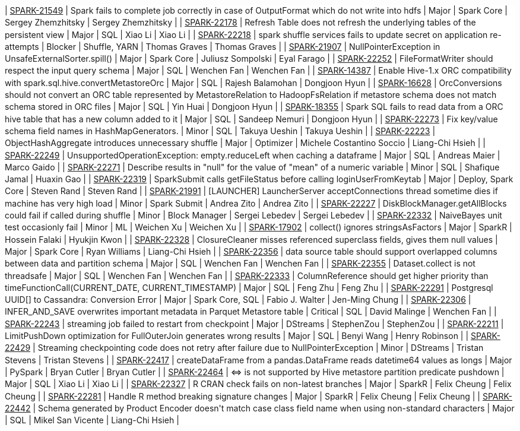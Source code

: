 | [SPARK-21549](https://issues.apache.org/jira/browse/SPARK-21549) | Spark fails to complete job correctly in case of OutputFormat which do not write into hdfs |  Major | Spark Core | Sergey Zhemzhitsky | Sergey Zhemzhitsky |
| [SPARK-22178](https://issues.apache.org/jira/browse/SPARK-22178) | Refresh Table does not refresh the underlying tables of the persistent view |  Major | SQL | Xiao Li | Xiao Li |
| [SPARK-22218](https://issues.apache.org/jira/browse/SPARK-22218) | spark shuffle services fails to update secret on application re-attempts |  Blocker | Shuffle, YARN | Thomas Graves | Thomas Graves |
| [SPARK-21907](https://issues.apache.org/jira/browse/SPARK-21907) | NullPointerException in UnsafeExternalSorter.spill() |  Major | Spark Core | Juliusz Sompolski | Eyal Farago |
| [SPARK-22252](https://issues.apache.org/jira/browse/SPARK-22252) | FileFormatWriter should respect the input query schema |  Major | SQL | Wenchen Fan | Wenchen Fan |
| [SPARK-14387](https://issues.apache.org/jira/browse/SPARK-14387) | Enable Hive-1.x ORC compatibility with spark.sql.hive.convertMetastoreOrc |  Major | SQL | Rajesh Balamohan | Dongjoon Hyun |
| [SPARK-16628](https://issues.apache.org/jira/browse/SPARK-16628) | OrcConversions should not convert an ORC table represented by MetastoreRelation to HadoopFsRelation if metastore schema does not match schema stored in ORC files |  Major | SQL | Yin Huai | Dongjoon Hyun |
| [SPARK-18355](https://issues.apache.org/jira/browse/SPARK-18355) | Spark SQL fails to read data from a ORC hive table that has a new column added to it |  Major | SQL | Sandeep Nemuri | Dongjoon Hyun |
| [SPARK-22273](https://issues.apache.org/jira/browse/SPARK-22273) | Fix key/value schema field names in HashMapGenerators. |  Minor | SQL | Takuya Ueshin | Takuya Ueshin |
| [SPARK-22223](https://issues.apache.org/jira/browse/SPARK-22223) | ObjectHashAggregate introduces unnecessary shuffle |  Major | Optimizer | Michele Costantino Soccio | Liang-Chi Hsieh |
| [SPARK-22249](https://issues.apache.org/jira/browse/SPARK-22249) | UnsupportedOperationException: empty.reduceLeft when caching a dataframe |  Major | SQL | Andreas Maier | Marco Gaido |
| [SPARK-22271](https://issues.apache.org/jira/browse/SPARK-22271) | Describe results in "null" for the value of "mean" of a numeric variable |  Minor | SQL | Shafique Jamal | Huaxin Gao |
| [SPARK-22319](https://issues.apache.org/jira/browse/SPARK-22319) | SparkSubmit calls getFileStatus before calling loginUserFromKeytab |  Major | Deploy, Spark Core | Steven Rand | Steven Rand |
| [SPARK-21991](https://issues.apache.org/jira/browse/SPARK-21991) | [LAUNCHER] LauncherServer acceptConnections thread sometime dies if machine has very high load |  Minor | Spark Submit | Andrea Zito | Andrea Zito |
| [SPARK-22227](https://issues.apache.org/jira/browse/SPARK-22227) | DiskBlockManager.getAllBlocks could fail if called during shuffle |  Minor | Block Manager | Sergei Lebedev | Sergei Lebedev |
| [SPARK-22332](https://issues.apache.org/jira/browse/SPARK-22332) | NaiveBayes unit test occasionly fail |  Minor | ML | Weichen Xu | Weichen Xu |
| [SPARK-17902](https://issues.apache.org/jira/browse/SPARK-17902) | collect() ignores stringsAsFactors |  Major | SparkR | Hossein Falaki | Hyukjin Kwon |
| [SPARK-22328](https://issues.apache.org/jira/browse/SPARK-22328) | ClosureCleaner misses referenced superclass fields, gives them null values |  Major | Spark Core | Ryan Williams | Liang-Chi Hsieh |
| [SPARK-22356](https://issues.apache.org/jira/browse/SPARK-22356) | data source table should support overlapped columns between data and partition schema |  Major | SQL | Wenchen Fan | Wenchen Fan |
| [SPARK-22355](https://issues.apache.org/jira/browse/SPARK-22355) | Dataset.collect is not threadsafe |  Major | SQL | Wenchen Fan | Wenchen Fan |
| [SPARK-22333](https://issues.apache.org/jira/browse/SPARK-22333) | ColumnReference should get higher priority than timeFunctionCall(CURRENT\_DATE, CURRENT\_TIMESTAMP) |  Major | SQL | Feng Zhu | Feng Zhu |
| [SPARK-22291](https://issues.apache.org/jira/browse/SPARK-22291) | Postgresql UUID[] to Cassandra: Conversion Error |  Major | Spark Core, SQL | Fabio J. Walter | Jen-Ming Chung |
| [SPARK-22306](https://issues.apache.org/jira/browse/SPARK-22306) | INFER\_AND\_SAVE overwrites important metadata in Parquet Metastore table |  Critical | SQL | David Malinge | Wenchen Fan |
| [SPARK-22243](https://issues.apache.org/jira/browse/SPARK-22243) | streaming job failed to restart from checkpoint |  Major | DStreams | StephenZou | StephenZou |
| [SPARK-22211](https://issues.apache.org/jira/browse/SPARK-22211) | LimitPushDown optimization for FullOuterJoin generates wrong results |  Major | SQL | Benyi Wang | Henry Robinson |
| [SPARK-22429](https://issues.apache.org/jira/browse/SPARK-22429) | Streaming checkpointing code does not retry after failure due to NullPointerException |  Minor | DStreams | Tristan Stevens | Tristan Stevens |
| [SPARK-22417](https://issues.apache.org/jira/browse/SPARK-22417) | createDataFrame from a pandas.DataFrame reads datetime64 values as longs |  Major | PySpark | Bryan Cutler | Bryan Cutler |
| [SPARK-22464](https://issues.apache.org/jira/browse/SPARK-22464) | \<=\> is not supported by Hive metastore partition predicate pushdown |  Major | SQL | Xiao Li | Xiao Li |
| [SPARK-22327](https://issues.apache.org/jira/browse/SPARK-22327) | R CRAN check fails on non-latest branches |  Major | SparkR | Felix Cheung | Felix Cheung |
| [SPARK-22281](https://issues.apache.org/jira/browse/SPARK-22281) | Handle R method breaking signature changes |  Major | SparkR | Felix Cheung | Felix Cheung |
| [SPARK-22442](https://issues.apache.org/jira/browse/SPARK-22442) | Schema generated by Product Encoder doesn't match case class field name when using non-standard characters |  Major | SQL | Mikel San Vicente | Liang-Chi Hsieh |